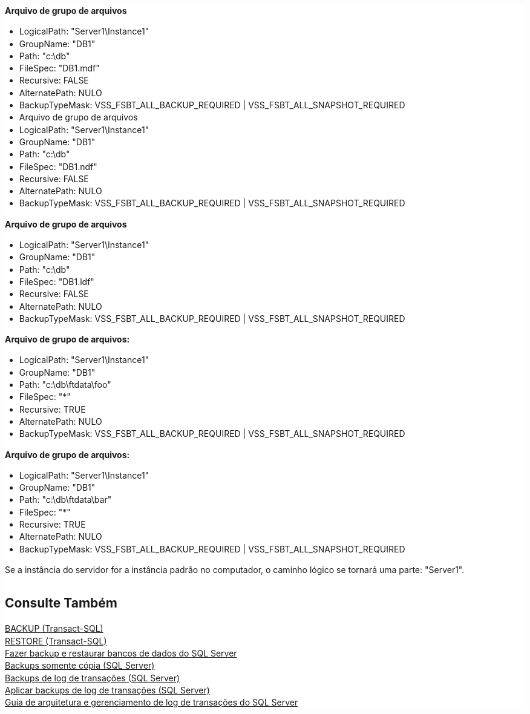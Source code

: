 **Arquivo de grupo de arquivos**

- LogicalPath: "Server1\Instance1"
- GroupName: "DB1"
- Path: "c:\db"
- FileSpec: "DB1.mdf"
- Recursive: FALSE
- AlternatePath: NULO
- BackupTypeMask: VSS_FSBT_ALL_BACKUP_REQUIRED | VSS_FSBT_ALL_SNAPSHOT_REQUIRED
- Arquivo de grupo de arquivos
- LogicalPath: "Server1\Instance1"
- GroupName: "DB1"
- Path: "c:\db"
- FileSpec: "DB1.ndf"
- Recursive: FALSE
- AlternatePath: NULO
- BackupTypeMask: VSS_FSBT_ALL_BACKUP_REQUIRED | VSS_FSBT_ALL_SNAPSHOT_REQUIRED

**Arquivo de grupo de arquivos**

- LogicalPath: "Server1\Instance1"
- GroupName: "DB1"
- Path: "c:\db"
- FileSpec: "DB1.ldf"
- Recursive: FALSE
- AlternatePath: NULO
- BackupTypeMask: VSS_FSBT_ALL_BACKUP_REQUIRED | VSS_FSBT_ALL_SNAPSHOT_REQUIRED

**Arquivo de grupo de arquivos:**

- LogicalPath: "Server1\Instance1"
- GroupName: "DB1"
- Path: "c:\db\ftdata\foo"
- FileSpec: "*"
- Recursive: TRUE
- AlternatePath: NULO
- BackupTypeMask: VSS_FSBT_ALL_BACKUP_REQUIRED | VSS_FSBT_ALL_SNAPSHOT_REQUIRED

**Arquivo de grupo de arquivos:**

- LogicalPath: "Server1\Instance1"
- GroupName: "DB1"
- Path: "c:\db\ftdata\bar"
- FileSpec: "*"
- Recursive: TRUE
- AlternatePath: NULO
- BackupTypeMask: VSS_FSBT_ALL_BACKUP_REQUIRED | VSS_FSBT_ALL_SNAPSHOT_REQUIRED

Se a instância do servidor for a instância padrão no computador, o caminho lógico se tornará uma parte: "Server1".


    
## <a name="see-also"></a>Consulte Também  
 [BACKUP &#40;Transact-SQL&#41;](../../t-sql/statements/backup-transact-sql.md)   
 [RESTORE &#40;Transact-SQL&#41;](../../t-sql/statements/restore-statements-transact-sql.md)   
 [Fazer backup e restaurar bancos de dados do SQL Server](../../relational-databases/backup-restore/back-up-and-restore-of-sql-server-databases.md)   
 [Backups somente cópia &#40;SQL Server&#41;](../../relational-databases/backup-restore/copy-only-backups-sql-server.md)   
 [Backups de log de transações &#40;SQL Server&#41;](../../relational-databases/backup-restore/transaction-log-backups-sql-server.md)   
 [Aplicar backups de log de transações &#40;SQL Server&#41;](../../relational-databases/backup-restore/apply-transaction-log-backups-sql-server.md)    
 [Guia de arquitetura e gerenciamento de log de transações do SQL Server](../../relational-databases/sql-server-transaction-log-architecture-and-management-guide.md)
  
